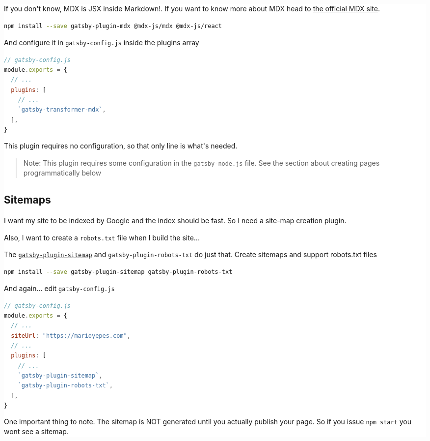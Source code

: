 If you don't know, MDX is JSX inside Markdown!. If you want to know more about MDX head to [the official MDX site](https://mdxjs.com/).

```bash
npm install --save gatsby-plugin-mdx @mdx-js/mdx @mdx-js/react
```

And configure it in `gatsby-config.js` inside the plugins array

```js
// gatsby-config.js
module.exports = {
  // ...
  plugins: [
    // ...
    `gatsby-transformer-mdx`,
  ],
}
```

This plugin requires no configuration, so that only line is what's needed.

> Note: This plugin requires some configuration in the `gatsby-node.js` file. See the section about creating pages programmatically below

## Sitemaps

I want my site to be indexed by Google and the index should be fast. So I need a site-map creation plugin.

Also, I want to create a `robots.txt` file when I build the site...

The [`gatsby-plugin-sitemap`](https://www.gatsbyjs.org/packages/gatsby-plugin-sitemap) and `gatsby-plugin-robots-txt` do just that. Create sitemaps and support robots.txt files

```bash
npm install --save gatsby-plugin-sitemap gatsby-plugin-robots-txt
```

And again... edit `gatsby-config.js`

```javascript {4,8-9}
// gatsby-config.js
module.exports = {
  // ...
  siteUrl: "https://marioyepes.com",
  // ...
  plugins: [
    // ...
    `gatsby-plugin-sitemap`,
    `gatsby-plugin-robots-txt`,
  ],
}
```

One important thing to note. The sitemap is NOT generated until you actually publish your page. So if you issue `npm start` you wont see a sitemap.
